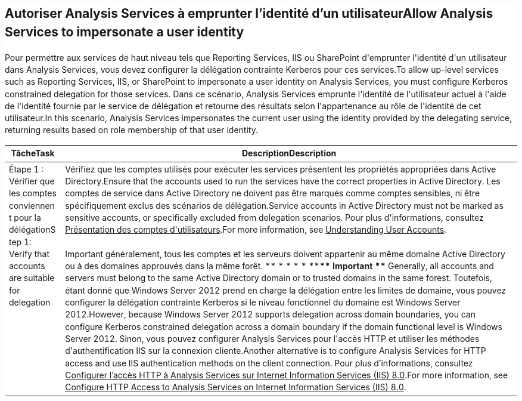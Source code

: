 ##  <a name="allow-analysis-services-to-impersonate-a-user-identity"></a><a name="bkmk_impersonate"></a><span data-ttu-id="0cdec-119">Autoriser Analysis Services à emprunter l’identité d’un utilisateur</span><span class="sxs-lookup"><span data-stu-id="0cdec-119">Allow Analysis Services to impersonate a user identity</span></span>  
 <span data-ttu-id="0cdec-120">Pour permettre aux services de haut niveau tels que Reporting Services, IIS ou SharePoint d'emprunter l'identité d'un utilisateur dans Analysis Services, vous devez configurer la délégation contrainte Kerberos pour ces services.</span><span class="sxs-lookup"><span data-stu-id="0cdec-120">To allow up-level services such as Reporting Services, IIS, or SharePoint to impersonate a user identity on Analysis Services, you must configure Kerberos constrained delegation for those services.</span></span> <span data-ttu-id="0cdec-121">Dans ce scénario, Analysis Services emprunte l'identité de l'utilisateur actuel à l'aide de l'identité fournie par le service de délégation et retourne des résultats selon l'appartenance au rôle de l'identité de cet utilisateur.</span><span class="sxs-lookup"><span data-stu-id="0cdec-121">In this scenario, Analysis Services impersonates the current user using the identity provided by the delegating service, returning results based on role membership of that user identity.</span></span>  
  
|<span data-ttu-id="0cdec-122">Tâche</span><span class="sxs-lookup"><span data-stu-id="0cdec-122">Task</span></span>|<span data-ttu-id="0cdec-123">Description</span><span class="sxs-lookup"><span data-stu-id="0cdec-123">Description</span></span>|  
|----------|-----------------|  
|<span data-ttu-id="0cdec-124">Étape 1 : Vérifier que les comptes conviennent pour la délégation</span><span class="sxs-lookup"><span data-stu-id="0cdec-124">Step 1: Verify that accounts are suitable for delegation</span></span>|<span data-ttu-id="0cdec-125">Vérifiez que les comptes utilisés pour exécuter les services présentent les propriétés appropriées dans Active Directory.</span><span class="sxs-lookup"><span data-stu-id="0cdec-125">Ensure that the accounts used to run the services have the correct properties in Active Directory.</span></span> <span data-ttu-id="0cdec-126">Les comptes de service dans Active Directory ne doivent pas être marqués comme comptes sensibles, ni être spécifiquement exclus des scénarios de délégation.</span><span class="sxs-lookup"><span data-stu-id="0cdec-126">Service accounts in Active Directory must not be marked as sensitive accounts, or specifically excluded from delegation scenarios.</span></span> <span data-ttu-id="0cdec-127">Pour plus d'informations, consultez [Présentation des comptes d'utilisateurs](https://go.microsoft.com/fwlink/?LinkId=235818).</span><span class="sxs-lookup"><span data-stu-id="0cdec-127">For more information, see [Understanding User Accounts](https://go.microsoft.com/fwlink/?LinkId=235818).</span></span><br /><br /> <span data-ttu-id="0cdec-128">Important généralement, tous les comptes et les serveurs doivent appartenir au même domaine Active Directory ou à des domaines approuvés dans la même forêt. \*\* \* \* \* \* \*\*</span><span class="sxs-lookup"><span data-stu-id="0cdec-128">**\*\* Important \*\*** Generally, all accounts and servers must belong to the same Active Directory domain or to trusted domains in the same forest.</span></span> <span data-ttu-id="0cdec-129">Toutefois, étant donné que Windows Server 2012 prend en charge la délégation entre les limites de domaine, vous pouvez configurer la délégation contrainte Kerberos si le niveau fonctionnel du domaine est Windows Server 2012.</span><span class="sxs-lookup"><span data-stu-id="0cdec-129">However, because Windows Server 2012 supports delegation across domain boundaries, you can configure Kerberos constrained delegation across a domain boundary if the domain functional level is Windows Server 2012.</span></span> <span data-ttu-id="0cdec-130">Sinon, vous pouvez configurer Analysis Services pour l'accès HTTP et utiliser les méthodes d'authentification IIS sur la connexion cliente.</span><span class="sxs-lookup"><span data-stu-id="0cdec-130">Another alternative is to configure Analysis Services for HTTP access and use IIS authentication methods on the client connection.</span></span> <span data-ttu-id="0cdec-131">Pour plus d’informations, consultez [Configurer l’accès HTTP à Analysis Services sur Internet Information Services &#40;IIS&#41; 8.0](configure-http-access-to-analysis-services-on-iis-8-0.md).</span><span class="sxs-lookup"><span data-stu-id="0cdec-131">For more information, see [Configure HTTP Access to Analysis Services on Internet Information Services &#40;IIS&#41; 8.0](configure-http-access-to-analysis-services-on-iis-8-0.md).</span></span>|  